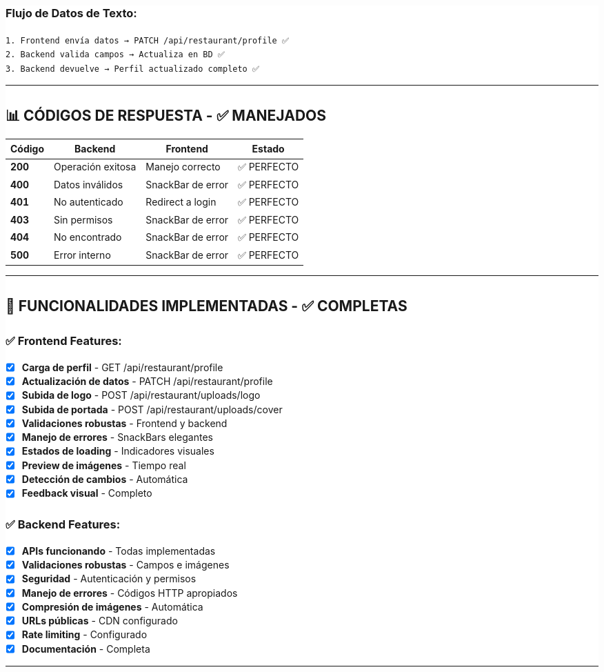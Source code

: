 ### **Flujo de Datos de Texto:**
```
1. Frontend envía datos → PATCH /api/restaurant/profile ✅
2. Backend valida campos → Actualiza en BD ✅
3. Backend devuelve → Perfil actualizado completo ✅
```

---

## 📊 **CÓDIGOS DE RESPUESTA - ✅ MANEJADOS**

| Código | Backend | Frontend | Estado |
|--------|---------|----------|--------|
| **200** | Operación exitosa | Manejo correcto | ✅ PERFECTO |
| **400** | Datos inválidos | SnackBar de error | ✅ PERFECTO |
| **401** | No autenticado | Redirect a login | ✅ PERFECTO |
| **403** | Sin permisos | SnackBar de error | ✅ PERFECTO |
| **404** | No encontrado | SnackBar de error | ✅ PERFECTO |
| **500** | Error interno | SnackBar de error | ✅ PERFECTO |

---

## 🎯 **FUNCIONALIDADES IMPLEMENTADAS - ✅ COMPLETAS**

### **✅ Frontend Features:**
- [x] **Carga de perfil** - GET /api/restaurant/profile
- [x] **Actualización de datos** - PATCH /api/restaurant/profile
- [x] **Subida de logo** - POST /api/restaurant/uploads/logo
- [x] **Subida de portada** - POST /api/restaurant/uploads/cover
- [x] **Validaciones robustas** - Frontend y backend
- [x] **Manejo de errores** - SnackBars elegantes
- [x] **Estados de loading** - Indicadores visuales
- [x] **Preview de imágenes** - Tiempo real
- [x] **Detección de cambios** - Automática
- [x] **Feedback visual** - Completo

### **✅ Backend Features:**
- [x] **APIs funcionando** - Todas implementadas
- [x] **Validaciones robustas** - Campos e imágenes
- [x] **Seguridad** - Autenticación y permisos
- [x] **Manejo de errores** - Códigos HTTP apropiados
- [x] **Compresión de imágenes** - Automática
- [x] **URLs públicas** - CDN configurado
- [x] **Rate limiting** - Configurado
- [x] **Documentación** - Completa

---